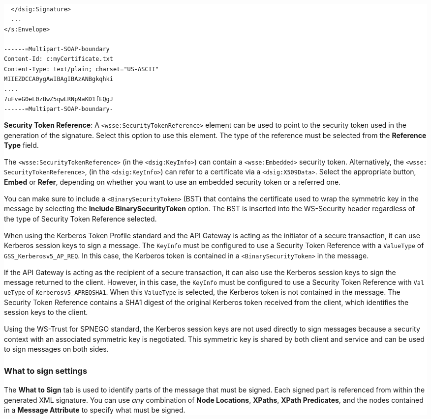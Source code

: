 ```
  </dsig:Signature>
  ...
</s:Envelope>

------=Multipart-SOAP-boundary
Content-Id: c:myCertificate.txt
Content-Type: text/plain; charset="US-ASCII"
MIIEZDCCA0ygAwIBAgIBAzANBgkqhki
....
7uFveG0eL0zBwZ5qwLRNp9aKD1fEQgJ
------=Multipart-SOAP-boundary-
```

**Security Token Reference**:
A `<wsse:SecurityTokenReference>`
element can be used to point to the security token used in the generation of the signature. Select this option to use this element. The type of the reference must be selected from the **Reference Type**
field.

The `<wsse:SecurityTokenReference>` (in the `<dsig:KeyInfo>`) can contain a `<wsse:Embedded>`
security token. Alternatively, the `<wsse:SecurityTokenReference>`, (in the `<dsig:KeyInfo>`) can refer to a certificate via a `<dsig:X509Data>`. Select the appropriate button, **Embed**
or **Refer**, depending on whether you want to use an embedded security token or a referred one.

You can make sure to include a `<BinarySecurityToken>`
(BST) that contains the certificate used to wrap the symmetric key in the message by selecting the **Include BinarySecurityToken**
option. The BST is inserted into the WS-Security header regardless of the type of Security Token Reference selected.

When using the Kerberos Token Profile standard and the API Gateway is acting as the initiator of a secure transaction, it can use Kerberos session keys to sign a message. The `KeyInfo`
must be configured to use a Security Token Reference with a `ValueType`
of `GSS_Kerberosv5_AP_REQ`. In this case, the Kerberos token is contained in a `<BinarySecurityToken>`
in the message.

If the API Gateway is acting as the recipient of a secure transaction, it can also use the Kerberos session keys to sign the message returned to the client. However, in this case, the `KeyInfo`
must be configured to use a Security Token Reference with `ValueType`
of `Kerberosv5_APREQSHA1`. When this `ValueType`
is selected, the Kerberos token is not contained in the message. The Security Token Reference contains a SHA1 digest of the original Kerberos token received from the client, which identifies the session keys to the client.

Using the WS-Trust for SPNEGO standard, the Kerberos session keys are not used directly to sign messages because a security context with an associated symmetric key is negotiated. This symmetric key is shared by both client and service and can be used to sign messages on both sides.

### What to sign settings

The **What to Sign**
tab is used to identify parts of the message that must be signed. Each signed part is referenced from within the generated XML signature. You can use *any*
combination of **Node Locations**, **XPaths**, **XPath Predicates**, and the nodes contained in a **Message Attribute**
to specify what must be signed.
